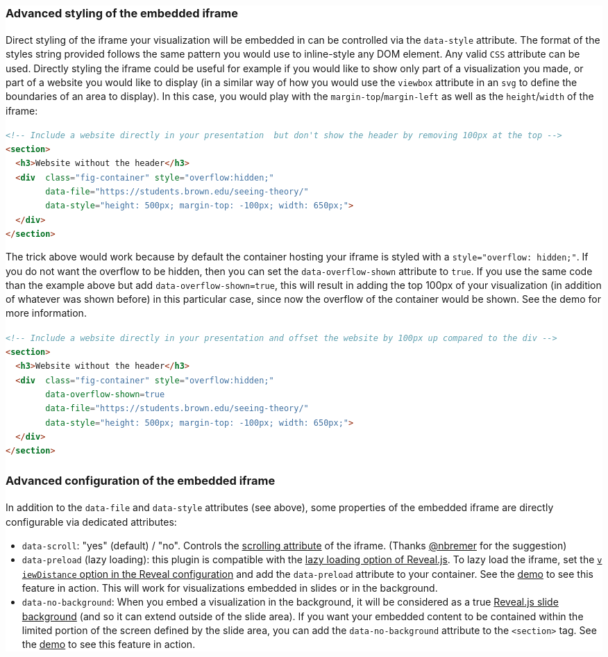 
### Advanced styling of the embedded iframe

Direct styling of the iframe your visualization will be embedded in can be controlled via the `data-style` attribute. The format of the styles string provided follows the same pattern you would use to inline-style any DOM element. Any valid `CSS` attribute can be used. Directly styling the iframe could be useful for example if you would like to show only part of a visualization you made, or part of a website you would like to display (in a similar way of how you would use the `viewbox` attribute in an `svg` to define the boundaries of an area to display). In this case, you would play with the `margin-top`/`margin-left` as well as the `height`/`width` of the iframe:

```html
<!-- Include a website directly in your presentation  but don't show the header by removing 100px at the top -->
<section>
  <h3>Website without the header</h3>
  <div  class="fig-container" style="overflow:hidden;" 
        data-file="https://students.brown.edu/seeing-theory/" 
        data-style="height: 500px; margin-top: -100px; width: 650px;">
  </div>
</section>
```

The trick above would work because by default the container hosting your iframe is styled with a `style="overflow: hidden;"`. If you do not want the overflow to be hidden, then you can set the `data-overflow-shown` attribute to `true`. If you use the same code than the example above but add `data-overflow-shown=true`, this will result in adding the top 100px of your visualization (in addition of whatever was shown before) in this particular case, since now the overflow of the container would be shown. See the demo for more information.

```html
<!-- Include a website directly in your presentation and offset the website by 100px up compared to the div -->
<section>
  <h3>Website without the header</h3>
  <div  class="fig-container" style="overflow:hidden;" 
        data-overflow-shown=true
        data-file="https://students.brown.edu/seeing-theory/" 
        data-style="height: 500px; margin-top: -100px; width: 650px;">
  </div>
</section>
```

### Advanced configuration of the embedded iframe

In addition to the `data-file` and `data-style` attributes (see above), some properties of the embedded iframe are directly configurable via dedicated attributes:

- `data-scroll`: "yes" (default) / "no". Controls the [scrolling attribute](https://www.w3schools.com/tags/att_iframe_scrolling.asp) of the iframe. (Thanks [@nbremer](https://github.com/gcalmettes/reveal.js-d3/issues/12) for the suggestion)
- `data-preload` (lazy loading): this plugin is compatible with the [lazy loading option of Reveal.js](https://github.com/hakimel/reveal.js#lazy-loading). To lazy load the iframe, set the [`viewDistance` option in the Reveal configuration](https://github.com/hakimel/reveal.js#configuration) and add the `data-preload` attribute to your container. See the [demo](https://gcalmettes.github.io/reveal.js-d3/demo/) to see this feature in action. This will work for visualizations embedded in slides or in the background.
- `data-no-background`: When you embed a visualization in the background, it will be considered as a true [Reveal.js slide background](https://github.com/hakimel/reveal.js#slide-backgrounds) (and so it can extend outside of the slide area). If you want your embedded content to be contained within the limited portion of the screen defined by the slide area, you can add the `data-no-background` attribute to the `<section>` tag. See the [demo](https://gcalmettes.github.io/reveal.js-d3/demo/) to see this feature in action.
